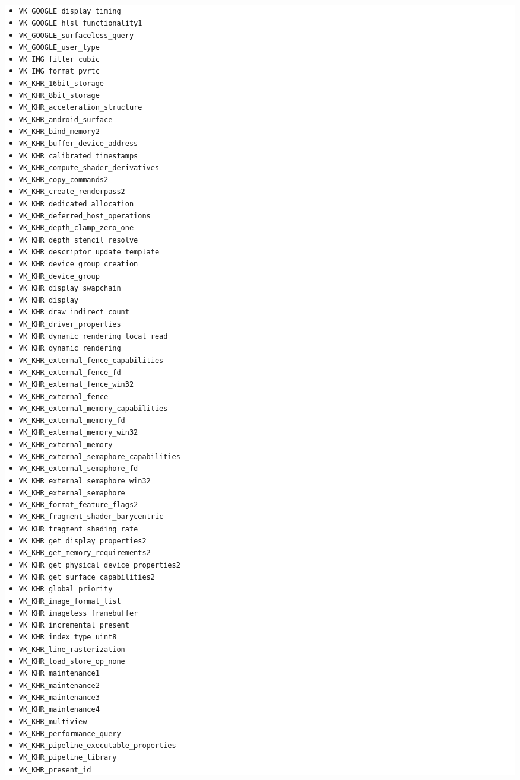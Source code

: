 * `VK_GOOGLE_display_timing`
* `VK_GOOGLE_hlsl_functionality1`
* `VK_GOOGLE_surfaceless_query`
* `VK_GOOGLE_user_type`
* `VK_IMG_filter_cubic`
* `VK_IMG_format_pvrtc`
* `VK_KHR_16bit_storage`
* `VK_KHR_8bit_storage`
* `VK_KHR_acceleration_structure`
* `VK_KHR_android_surface`
* `VK_KHR_bind_memory2`
* `VK_KHR_buffer_device_address`
* `VK_KHR_calibrated_timestamps`
* `VK_KHR_compute_shader_derivatives`
* `VK_KHR_copy_commands2`
* `VK_KHR_create_renderpass2`
* `VK_KHR_dedicated_allocation`
* `VK_KHR_deferred_host_operations`
* `VK_KHR_depth_clamp_zero_one`
* `VK_KHR_depth_stencil_resolve`
* `VK_KHR_descriptor_update_template`
* `VK_KHR_device_group_creation`
* `VK_KHR_device_group`
* `VK_KHR_display_swapchain`
* `VK_KHR_display`
* `VK_KHR_draw_indirect_count`
* `VK_KHR_driver_properties`
* `VK_KHR_dynamic_rendering_local_read`
* `VK_KHR_dynamic_rendering`
* `VK_KHR_external_fence_capabilities`
* `VK_KHR_external_fence_fd`
* `VK_KHR_external_fence_win32`
* `VK_KHR_external_fence`
* `VK_KHR_external_memory_capabilities`
* `VK_KHR_external_memory_fd`
* `VK_KHR_external_memory_win32`
* `VK_KHR_external_memory`
* `VK_KHR_external_semaphore_capabilities`
* `VK_KHR_external_semaphore_fd`
* `VK_KHR_external_semaphore_win32`
* `VK_KHR_external_semaphore`
* `VK_KHR_format_feature_flags2`
* `VK_KHR_fragment_shader_barycentric`
* `VK_KHR_fragment_shading_rate`
* `VK_KHR_get_display_properties2`
* `VK_KHR_get_memory_requirements2`
* `VK_KHR_get_physical_device_properties2`
* `VK_KHR_get_surface_capabilities2`
* `VK_KHR_global_priority`
* `VK_KHR_image_format_list`
* `VK_KHR_imageless_framebuffer`
* `VK_KHR_incremental_present`
* `VK_KHR_index_type_uint8`
* `VK_KHR_line_rasterization`
* `VK_KHR_load_store_op_none`
* `VK_KHR_maintenance1`
* `VK_KHR_maintenance2`
* `VK_KHR_maintenance3`
* `VK_KHR_maintenance4`
* `VK_KHR_multiview`
* `VK_KHR_performance_query`
* `VK_KHR_pipeline_executable_properties`
* `VK_KHR_pipeline_library`
* `VK_KHR_present_id`